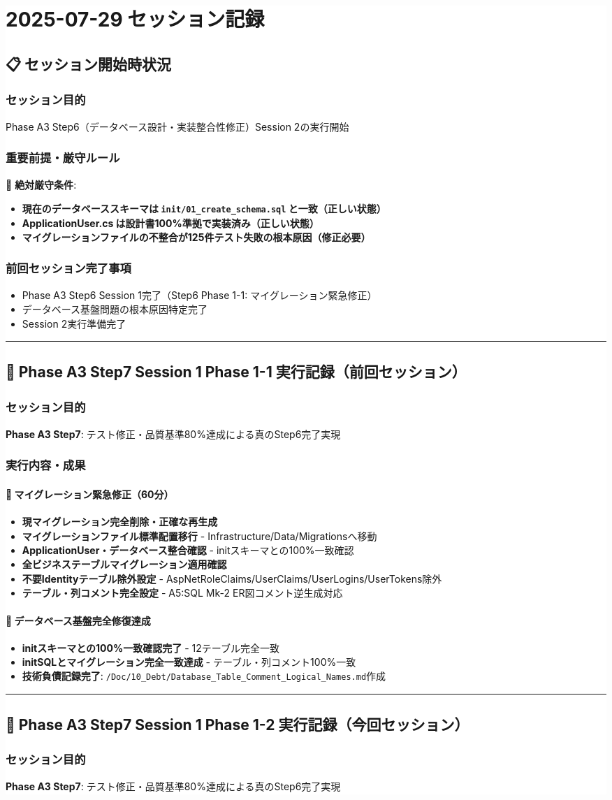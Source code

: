 # 2025-07-29 セッション記録

## 📋 セッション開始時状況

### **セッション目的**
Phase A3 Step6（データベース設計・実装整合性修正）Session 2の実行開始

### **重要前提・厳守ルール**
🚨 **絶対厳守条件**:
- **現在のデータベーススキーマは `init/01_create_schema.sql` と一致（正しい状態）**
- **ApplicationUser.cs は設計書100%準拠で実装済み（正しい状態）**
- **マイグレーションファイルの不整合が125件テスト失敗の根本原因（修正必要）**

### **前回セッション完了事項**
- Phase A3 Step6 Session 1完了（Step6 Phase 1-1: マイグレーション緊急修正）
- データベース基盤問題の根本原因特定完了
- Session 2実行準備完了

---

## 🎯 **Phase A3 Step7 Session 1 Phase 1-1 実行記録**（前回セッション）

### **セッション目的**
**Phase A3 Step7**: テスト修正・品質基準80%達成による真のStep6完了実現

### **実行内容・成果**

#### **🚨 マイグレーション緊急修正（60分）**
- **現マイグレーション完全削除・正確な再生成**
- **マイグレーションファイル標準配置移行** - Infrastructure/Data/Migrationsへ移動
- **ApplicationUser・データベース整合確認** - initスキーマとの100%一致確認
- **全ビジネステーブルマイグレーション適用確認**
- **不要Identityテーブル除外設定** - AspNetRoleClaims/UserClaims/UserLogins/UserTokens除外
- **テーブル・列コメント完全設定** - A5:SQL Mk-2 ER図コメント逆生成対応

#### **🎉 データベース基盤完全修復達成**
- **initスキーマとの100%一致確認完了** - 12テーブル完全一致
- **initSQLとマイグレーション完全一致達成** - テーブル・列コメント100%一致
- **技術負債記録完了**: `/Doc/10_Debt/Database_Table_Comment_Logical_Names.md`作成

---

## 🎯 **Phase A3 Step7 Session 1 Phase 1-2 実行記録**（今回セッション）

### **セッション目的**
**Phase A3 Step7**: テスト修正・品質基準80%達成による真のStep6完了実現
